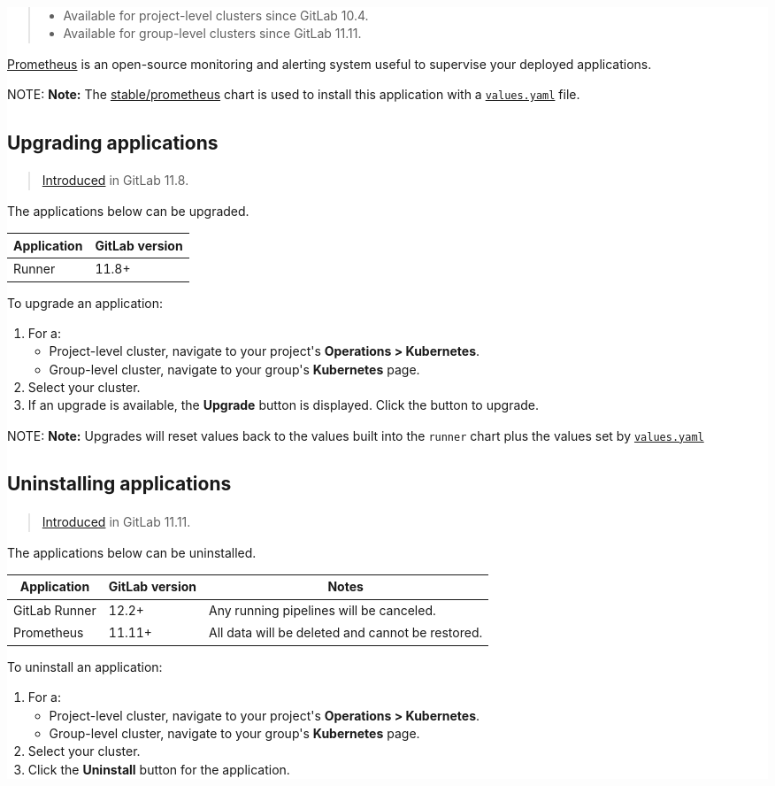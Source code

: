 > - Available for project-level clusters since GitLab 10.4.
> - Available for group-level clusters since GitLab 11.11.

[Prometheus](https://prometheus.io/docs/introduction/overview/) is an
open-source monitoring and alerting system useful to supervise your
deployed applications.

NOTE: **Note:**
The
[stable/prometheus](https://github.com/helm/charts/tree/master/stable/prometheus)
chart is used to install this application with a
[`values.yaml`](https://gitlab.com/gitlab-org/gitlab-ce/blob/master/vendor/prometheus/values.yaml)
file.

## Upgrading applications

> [Introduced](https://gitlab.com/gitlab-org/gitlab-ce/merge_requests/24789)
in GitLab 11.8.

The applications below can be upgraded.

| Application | GitLab version |
| ----------- | -------------- |
| Runner  | 11.8+          |

To upgrade an application:

1. For a:
    - Project-level cluster, navigate to your project's **Operations > Kubernetes**.
    - Group-level cluster, navigate to your group's **Kubernetes** page.
1. Select your cluster.
1. If an upgrade is available, the **Upgrade** button is displayed. Click the button to upgrade.

NOTE: **Note:**
Upgrades will reset values back to the values built into the `runner`
chart plus the values set by
[`values.yaml`](https://gitlab.com/gitlab-org/gitlab-ce/blob/master/vendor/runner/values.yaml)

## Uninstalling applications

> [Introduced](https://gitlab.com/gitlab-org/gitlab-ce/issues/60665) in
> GitLab 11.11.

The applications below can be uninstalled.

| Application | GitLab version | Notes |
| ----------- | -------------- | ----- |
| GitLab Runner  | 12.2+         | Any running pipelines will be canceled. |
| Prometheus  | 11.11+         | All data will be deleted and cannot be restored. |

To uninstall an application:

1. For a:
    - Project-level cluster, navigate to your project's **Operations > Kubernetes**.
    - Group-level cluster, navigate to your group's **Kubernetes** page.
1. Select your cluster.
1. Click the **Uninstall** button for the application.
